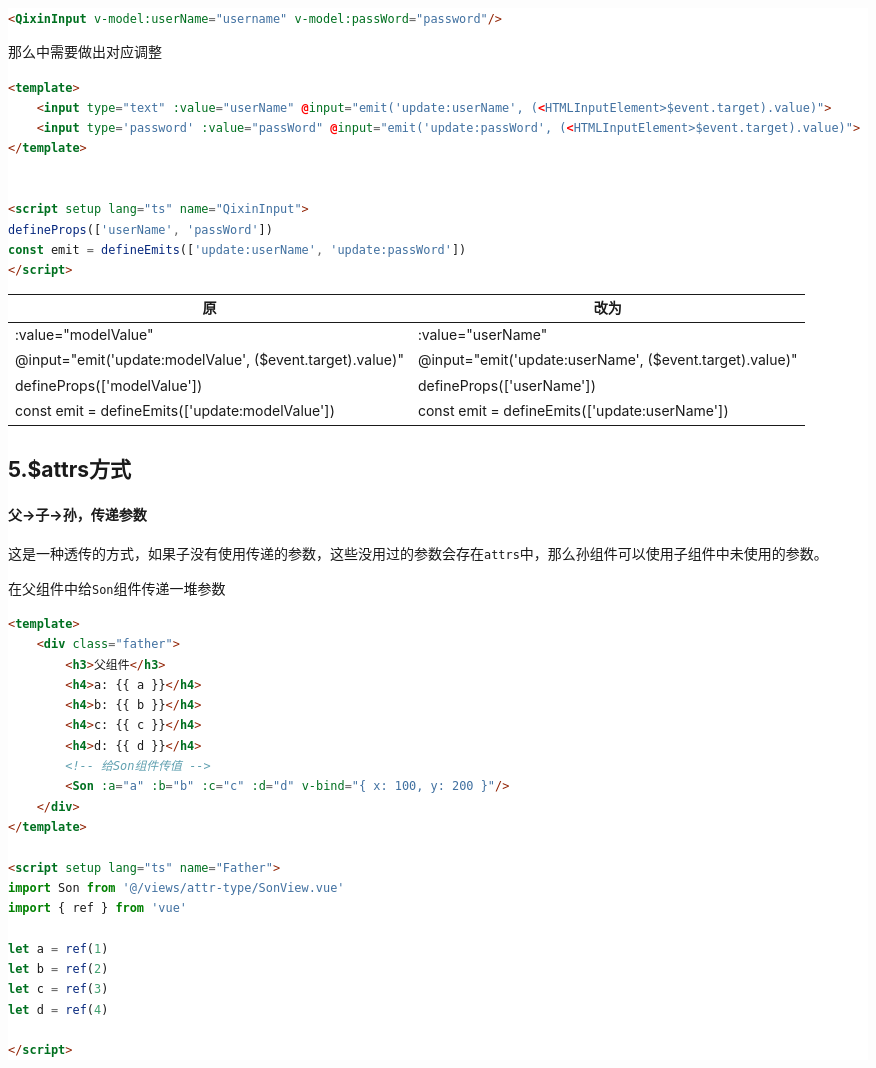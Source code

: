 ```html
<QixinInput v-model:userName="username" v-model:passWord="password"/>
```

那么<QixinInput />中需要做出对应调整

```html
<template>
    <input type="text" :value="userName" @input="emit('update:userName', (<HTMLInputElement>$event.target).value)">
    <input type='password' :value="passWord" @input="emit('update:passWord', (<HTMLInputElement>$event.target).value)">
</template>


<script setup lang="ts" name="QixinInput">
defineProps(['userName', 'passWord'])
const emit = defineEmits(['update:userName', 'update:passWord'])
</script>
```

| 原                                                         | 改为                                                      |
| --------------------------------------------------------- | ------------------------------------------------------- |
| :value="modelValue"                                       | :value="userName"                                       |
| @input="emit('update:modelValue', ($event.target).value)" | @input="emit('update:userName', ($event.target).value)" |
| defineProps(['modelValue'])                               | defineProps(['userName'])                               |
| const emit = defineEmits(['update:modelValue'])           | const emit = defineEmits(['update:userName'])           |

## 5.$attrs方式

#### 父->子->孙，传递参数

这是一种透传的方式，如果子没有使用传递的参数，这些没用过的参数会存在`attrs`中，那么孙组件可以使用子组件中未使用的参数。

在父组件中给`Son`组件传递一堆参数

```html
<template>
    <div class="father">
        <h3>父组件</h3>
        <h4>a: {{ a }}</h4>
        <h4>b: {{ b }}</h4>
        <h4>c: {{ c }}</h4>
        <h4>d: {{ d }}</h4>
        <!-- 给Son组件传值 -->
        <Son :a="a" :b="b" :c="c" :d="d" v-bind="{ x: 100, y: 200 }"/>
    </div>
</template>

<script setup lang="ts" name="Father">
import Son from '@/views/attr-type/SonView.vue'
import { ref } from 'vue'

let a = ref(1)
let b = ref(2)
let c = ref(3)
let d = ref(4)

</script>
```

